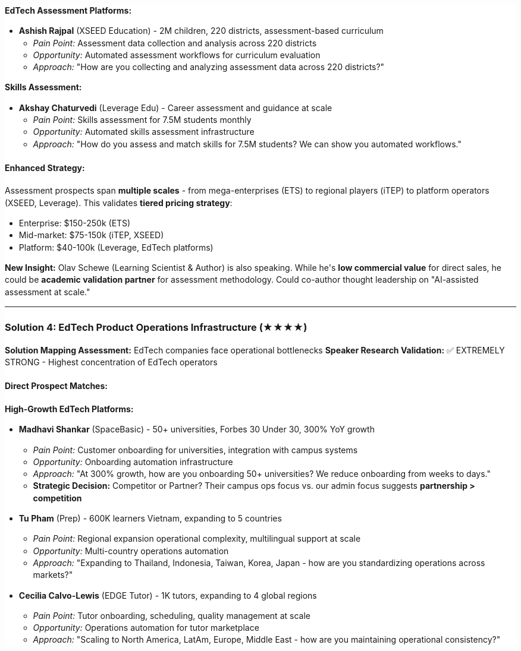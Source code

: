 **EdTech Assessment Platforms:**
- **Ashish Rajpal** (XSEED Education) - 2M children, 220 districts, assessment-based curriculum
  - *Pain Point:* Assessment data collection and analysis across 220 districts
  - *Opportunity:* Automated assessment workflows for curriculum evaluation
  - *Approach:* "How are you collecting and analyzing assessment data across 220 districts?"

**Skills Assessment:**
- **Akshay Chaturvedi** (Leverage Edu) - Career assessment and guidance at scale
  - *Pain Point:* Skills assessment for 7.5M students monthly
  - *Opportunity:* Automated skills assessment infrastructure
  - *Approach:* "How do you assess and match skills for 7.5M students? We can show you automated workflows."

#### Enhanced Strategy:
Assessment prospects span **multiple scales** - from mega-enterprises (ETS) to regional players (iTEP) to platform operators (XSEED, Leverage). This validates **tiered pricing strategy**:
- Enterprise: $150-250k (ETS)
- Mid-market: $75-150k (iTEP, XSEED)
- Platform: $40-100k (Leverage, EdTech platforms)

**New Insight:** Olav Schewe (Learning Scientist & Author) is also speaking. While he's **low commercial value** for direct sales, he could be **academic validation partner** for assessment methodology. Could co-author thought leadership on "AI-assisted assessment at scale."

---

### Solution 4: EdTech Product Operations Infrastructure (★★★★)

**Solution Mapping Assessment:** EdTech companies face operational bottlenecks
**Speaker Research Validation:** ✅ EXTREMELY STRONG - Highest concentration of EdTech operators

#### Direct Prospect Matches:

**High-Growth EdTech Platforms:**

- **Madhavi Shankar** (SpaceBasic) - 50+ universities, Forbes 30 Under 30, 300% YoY growth
  - *Pain Point:* Customer onboarding for universities, integration with campus systems
  - *Opportunity:* Onboarding automation infrastructure
  - *Approach:* "At 300% growth, how are you onboarding 50+ universities? We reduce onboarding from weeks to days."
  - **Strategic Decision:** Competitor or Partner? Their campus ops focus vs. our admin focus suggests **partnership > competition**

- **Tu Pham** (Prep) - 600K learners Vietnam, expanding to 5 countries
  - *Pain Point:* Regional expansion operational complexity, multilingual support at scale
  - *Opportunity:* Multi-country operations automation
  - *Approach:* "Expanding to Thailand, Indonesia, Taiwan, Korea, Japan - how are you standardizing operations across markets?"

- **Cecilia Calvo-Lewis** (EDGE Tutor) - 1K tutors, expanding to 4 global regions
  - *Pain Point:* Tutor onboarding, scheduling, quality management at scale
  - *Opportunity:* Operations automation for tutor marketplace
  - *Approach:* "Scaling to North America, LatAm, Europe, Middle East - how are you maintaining operational consistency?"
